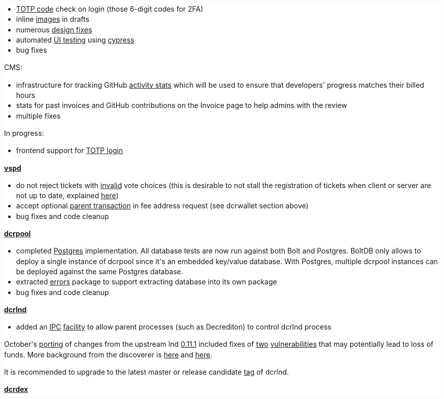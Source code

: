 - [TOTP code](https://github.com/decred/politeia/pull/1212) check on login (those 6-digit codes for 2FA)
- inline [images](https://github.com/decred/politeiagui/pull/2201) in drafts
- numerous [design fixes](https://github.com/decred/politeiagui/pull/2197)
- automated [UI testing](https://github.com/decred/politeiagui/pull/2151) using [cypress](https://www.cypress.io/)
- bug fixes

CMS:

- infrastructure for tracking GitHub [activity stats](https://github.com/decred/politeia/pull/1185) which will be used to ensure that developers' progress matches their billed hours
- stats for past invoices and GitHub contributions on the Invoice page to help admins with the review
- multiple fixes

In progress:

- frontend support for [TOTP login](https://github.com/decred/politeiagui/pull/2127)

**[vspd](https://github.com/decred/vspd)**

- do not reject tickets with [invalid](https://github.com/decred/vspd/pull/199) vote choices (this is desirable to not stall the registration of tickets when client or server are not up to date, explained [here](https://github.com/decred/vspd/issues/197#issuecomment-739478813))
- accept optional [parent transaction](https://github.com/decred/vspd/pull/205) in fee address request (see dcrwallet section above)
- bug fixes and code cleanup

**[dcrpool](https://github.com/decred/dcrpool)**

- completed [Postgres](https://github.com/decred/dcrpool/pull/282) implementation. All database tests are now run against both Bolt and Postgres. BoltDB only allows to deploy a single instance of dcrpool since it's an embedded key/value database. With Postgres, multiple dcrpool instances can be deployed against the same Postgres database.
- extracted [errors](https://github.com/decred/dcrpool/pull/284) package to support extracting database into its own package
- bug fixes and code cleanup

**[dcrlnd](https://github.com/decred/dcrlnd)**

- added an [IPC](https://en.wikipedia.org/wiki/Inter-process_communication) [facility](https://github.com/decred/dcrlnd/pull/117) to allow parent processes (such as Decrediton) to control dcrlnd process

October's [porting](https://github.com/decred/dcrlnd/pull/103) of changes from the upstream lnd [0.11.1](https://github.com/lightningnetwork/lnd/releases/tag/v0.11.1-beta) included fixes of [two](https://lists.linuxfoundation.org/pipermail/lightning-dev/2020-October/002858.html) [vulnerabilities](https://lists.linuxfoundation.org/pipermail/lightning-dev/2020-October/002857.html) that may potentially lead to loss of funds. More background from the discoverer is [here](https://lists.linuxfoundation.org/pipermail/lightning-dev/2020-October/002859.html) and [here](https://lists.linuxfoundation.org/pipermail/lightning-dev/2020-October/002855.html).

It is recommended to upgrade to the latest master or release candidate [tag](https://github.com/decred/dcrlnd/tags) of dcrlnd.

**[dcrdex](https://github.com/decred/dcrdex)**
